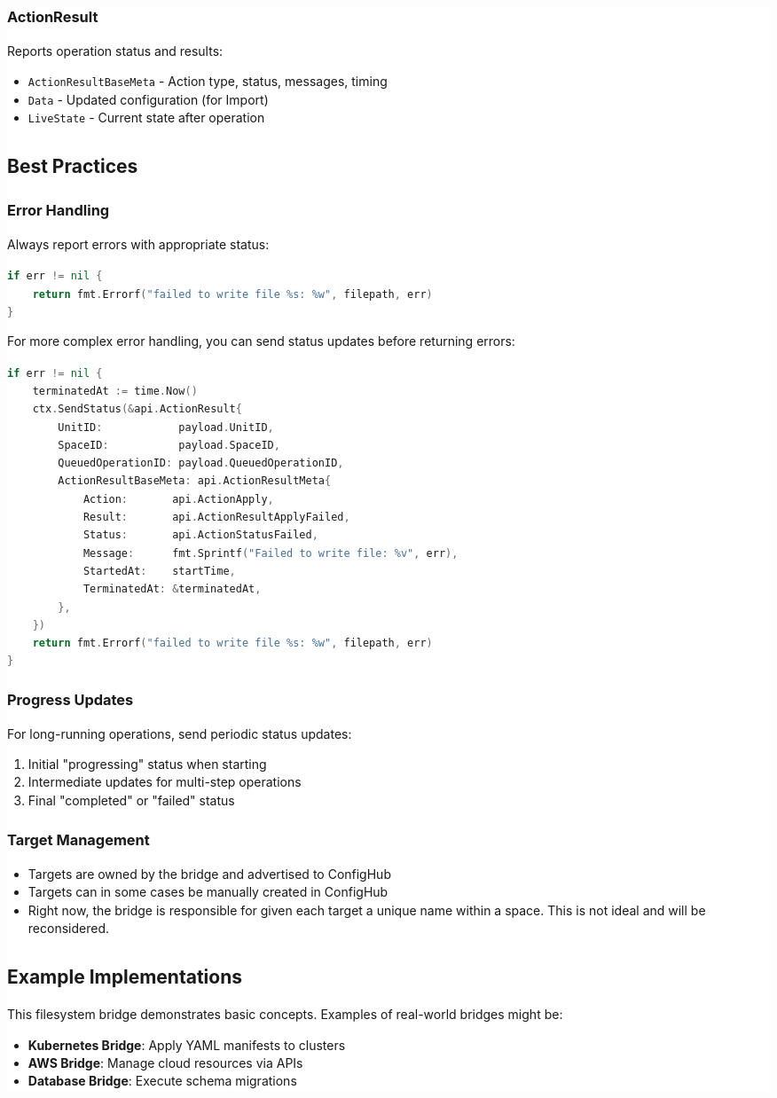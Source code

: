 ### ActionResult

Reports operation status and results:

- `ActionResultBaseMeta` - Action type, status, messages, timing
- `Data` - Updated configuration (for Import)
- `LiveState` - Current state after operation

## Best Practices

### Error Handling

Always report errors with appropriate status:

```go
if err != nil {
    return fmt.Errorf("failed to write file %s: %w", filepath, err)
}
```

For more complex error handling, you can send status updates before returning errors:

```go
if err != nil {
    terminatedAt := time.Now()
    ctx.SendStatus(&api.ActionResult{
        UnitID:            payload.UnitID,
        SpaceID:           payload.SpaceID,
        QueuedOperationID: payload.QueuedOperationID,
        ActionResultBaseMeta: api.ActionResultMeta{
            Action:       api.ActionApply,
            Result:       api.ActionResultApplyFailed,
            Status:       api.ActionStatusFailed,
            Message:      fmt.Sprintf("Failed to write file: %v", err),
            StartedAt:    startTime,
            TerminatedAt: &terminatedAt,
        },
    })
    return fmt.Errorf("failed to write file %s: %w", filepath, err)
}
```

### Progress Updates

For long-running operations, send periodic status updates:

1. Initial "progressing" status when starting
2. Intermediate updates for multi-step operations  
3. Final "completed" or "failed" status

### Target Management

- Targets are owned by the bridge and advertised to ConfigHub
- Targets can in some cases be manually created in ConfigHub
- Right now, the bridge is responsible for given each target a unique name within a space. This is not ideal and will be reconsidered.

## Example Implementations

This filesystem bridge demonstrates basic concepts. Examples of real-world bridges might be:

- **Kubernetes Bridge**: Apply YAML manifests to clusters
- **AWS Bridge**: Manage cloud resources via APIs
- **Database Bridge**: Execute schema migrations

